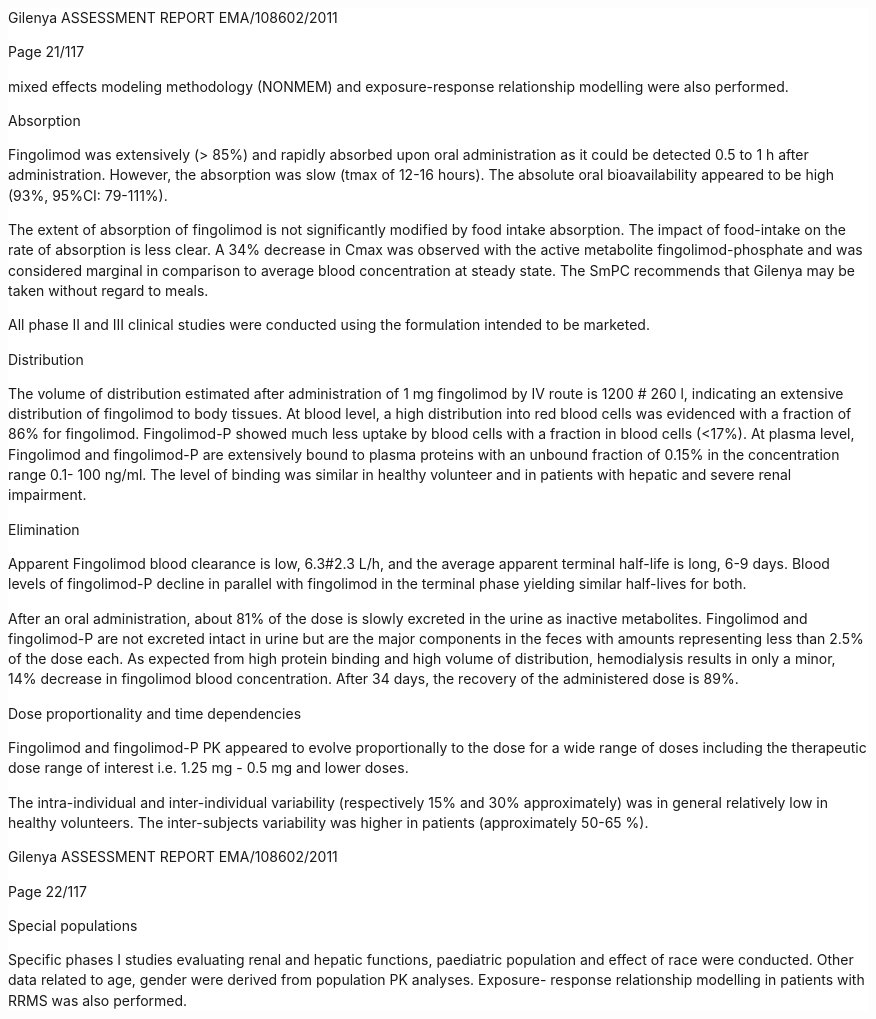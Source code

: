 Gilenya ASSESSMENT REPORT EMA/108602/2011

Page 21/117

mixed effects modeling methodology (NONMEM) and exposure-response relationship modelling were also performed.

Absorption

Fingolimod was extensively (> 85%) and rapidly absorbed upon oral administration as it could be detected 0.5 to 1 h after administration. However, the absorption was slow (tmax of 12-16 hours). The absolute oral bioavailability appeared to be high (93%, 95%CI: 79-111%).

The extent of absorption of fingolimod is not significantly modified by food intake absorption. The impact of food-intake on the rate of absorption is less clear. A 34% decrease in Cmax was observed with the active metabolite fingolimod-phosphate and was considered marginal in comparison to average blood concentration at steady state. The SmPC recommends that Gilenya may be taken without regard to meals.

All phase II and III clinical studies were conducted using the formulation intended to be marketed.

Distribution

The volume of distribution estimated after administration of 1 mg fingolimod by IV route is 1200 # 260 l, indicating an extensive distribution of fingolimod to body tissues. At blood level, a high distribution into red blood cells was evidenced with a fraction of 86% for fingolimod. Fingolimod-P showed much less uptake by blood cells with a fraction in blood cells (<17%). At plasma level, Fingolimod and fingolimod-P are extensively bound to plasma proteins with an unbound fraction of 0.15% in the concentration range 0.1- 100 ng/ml. The level of binding was similar in healthy volunteer and in patients with hepatic and severe renal impairment.

Elimination

Apparent Fingolimod blood clearance is low, 6.3#2.3 L/h, and the average apparent terminal half-life is long, 6-9 days. Blood levels of fingolimod-P decline in parallel with fingolimod in the terminal phase yielding similar half-lives for both.

After an oral administration, about 81% of the dose is slowly excreted in the urine as inactive metabolites. Fingolimod and fingolimod-P are not excreted intact in urine but are the major components in the feces with amounts representing less than 2.5% of the dose each. As expected from high protein binding and high volume of distribution, hemodialysis results in only a minor, 14% decrease in fingolimod blood concentration. After 34 days, the recovery of the administered dose is 89%.

Dose proportionality and time dependencies

Fingolimod and fingolimod-P PK appeared to evolve proportionally to the dose for a wide range of doses including the therapeutic dose range of interest i.e. 1.25 mg - 0.5 mg and lower doses.

The intra-individual and inter-individual variability (respectively 15% and 30% approximately) was in general relatively low in healthy volunteers. The inter-subjects variability was higher in patients (approximately 50-65 %).

Gilenya ASSESSMENT REPORT EMA/108602/2011

Page 22/117

Special populations

Specific phases I studies evaluating renal and hepatic functions, paediatric population and effect of race were conducted. Other data related to age, gender were derived from population PK analyses. Exposure- response relationship modelling in patients with RRMS was also performed.
